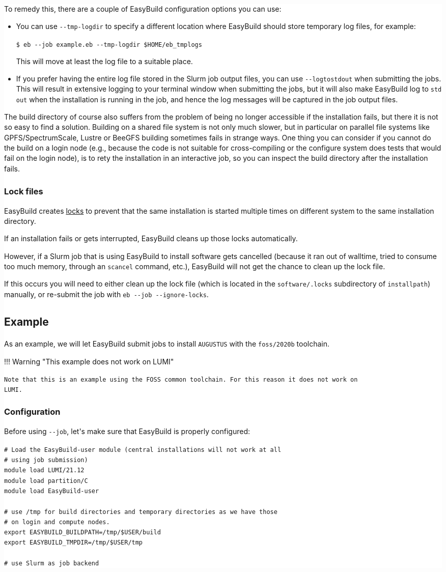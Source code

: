 To remedy this, there are a couple of EasyBuild configuration options you can use:

* You can use ``--tmp-logdir`` to specify a different location where EasyBuild should store temporary log files,
  for example:
  ```shell
  $ eb --job example.eb --tmp-logdir $HOME/eb_tmplogs
  ```
  This will move at least the log file to a suitable place.

* If you prefer having the entire log file stored in the Slurm job output files,
  you can use ``--logtostdout`` when submitting the jobs. This will result in extensive logging
  to your terminal window when submitting the jobs, but it will also make EasyBuild
  log to ``stdout`` when the installation is running in the job, and hence the log messages will be
  captured in the job output files.

The build directory of course also suffers from the problem of being no longer accessible if the
installation fails, but there it is not so easy to find a solution. Building on a shared file system
is not only much slower, but in particular on parallel file systems like GPFS/SpectrumScale, Lustre
or BeeGFS building sometimes fails in strange ways. One thing you can consider if you cannot do the
build on a login node (e.g., because the code is not suitable for cross-compiling or the configure
system does tests that would fail on the login node), is to rety the installation in an
interactive job,  so you can inspect the build directory after the installation fails.

### Lock files

EasyBuild creates [locks](https://docs.easybuild.io/en/latest/Locks.html)
to prevent that the same installation is started multiple times on
different system to the same installation directory.

If an installation fails or gets interrupted, EasyBuild cleans up those locks automatically.

However, if a Slurm job that is using EasyBuild to install software gets cancelled (because it
ran out of walltime, tried to consume too much memory, through an ``scancel`` command, etc.),
EasyBuild will not get the chance to clean up the lock file.

If this occurs you will need to either clean up the lock file (which is located in the `software/.locks`
subdirectory of ``installpath``) manually, or re-submit the job with ``eb --job --ignore-locks``.

## Example

As an example, we will let EasyBuild submit jobs to install ``AUGUSTUS`` with the ``foss/2020b`` toolchain.

!!! Warning "This example does not work on LUMI"

    Note that this is an example using the FOSS common toolchain. For this reason it does not work on
    LUMI.

### Configuration

Before using ``--job``, let's make sure that EasyBuild is properly configured:

```shell
# Load the EasyBuild-user module (central installations will not work at all
# using job submission)
module load LUMI/21.12
module load partition/C
module load EasyBuild-user

# use /tmp for build directories and temporary directories as we have those
# on login and compute nodes.
export EASYBUILD_BUILDPATH=/tmp/$USER/build
export EASYBUILD_TMPDIR=/tmp/$USER/tmp

# use Slurm as job backend
```